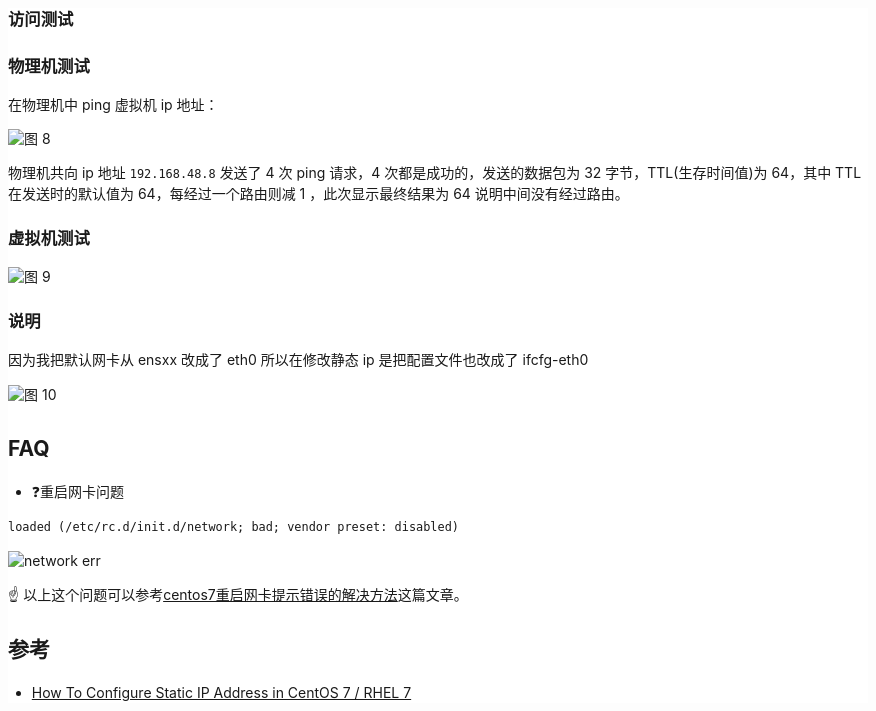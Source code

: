 [//]: # (生效后，可以通过以下命令查看当前使用的默认网关和 dns 服务器：)

[//]: # (![图 8]&#40;https://img-blog.csdnimg.cn/20200303224849317.png '图 8'&#41;)

### 访问测试

### 物理机测试

在物理机中 ping 虚拟机 ip 地址：

![图 8](https://cdn.xiaobinqt.cn/xiaobinqt.io/20220418/32c855d6ab164f8293c14191716296e4.png?imageView2/0/q/75|watermark/2/text/eGlhb2JpbnF0/font/dmlqYXlh/fontsize/1000/fill/IzVDNUI1Qg==/dissolve/52/gravity/SouthEast/dx/15/dy/15 '图 8')


[//]: # (![图 9]&#40;https://img-blog.csdnimg.cn/20200303225047693.png '图 9'&#41;)

物理机共向 ip 地址 `192.168.48.8` 发送了 4 次 ping 请求，4 次都是成功的，发送的数据包为 32 字节，TTL(生存时间值)为 64，其中 TTL 在发送时的默认值为 64，每经过一个路由则减 1 ，此次显示最终结果为 64 说明中间没有经过路由。

### 虚拟机测试

![图 9](https://cdn.xiaobinqt.cn/xiaobinqt.io/20220418/356ddc9263ac44619d2c003fbcc146f5.png?imageView2/0/q/75|watermark/2/text/eGlhb2JpbnF0/font/dmlqYXlh/fontsize/1000/fill/IzVDNUI1Qg==/dissolve/52/gravity/SouthEast/dx/15/dy/15 '图 9')


[//]: # (![图 10]&#40;https://img-blog.csdnimg.cn/20200303225756338.png '图 10'&#41;)

### 说明

因为我把默认网卡从 ensxx 改成了 eth0 所以在修改静态 ip 是把配置文件也改成了 ifcfg-eth0

![图 10](https://cdn.xiaobinqt.cn/xiaobinqt.io/20220418/a1e71dfe0e6948648eed5ac052fdd3e9.png?imageView2/0/q/75|watermark/2/text/eGlhb2JpbnF0/font/dmlqYXlh/fontsize/1000/fill/IzVDNUI1Qg==/dissolve/52/gravity/SouthEast/dx/15/dy/15 '图 10')

[//]: # (![图 10]&#40;https://cdn.xiaobinqt.cn/xiaobinqt.io/20220418/b9a48b92ab7c4cd08020f824171c949b.png?imageView2/0/q/75|watermark/2/text/eGlhb2JpbnF0/font/dmlqYXlh/fontsize/1000/fill/IzVDNUI1Qg==/dissolve/52/gravity/SouthEast/dx/15/dy/15 '图 10'&#41;)

## FAQ

+ :question:重启网卡问题

`loaded (/etc/rc.d/init.d/network; bad; vendor preset: disabled)`

![network err](https://cdn.xiaobinqt.cn/xiaobinqt.io/20220428/ef54a9001aea4752bd5591e0d555a986.png?imageView2/0/q/75|watermark/2/text/eGlhb2JpbnF0/font/dmlqYXlh/fontsize/1000/fill/IzVDNUI1Qg==/dissolve/52/gravity/SouthEast/dx/15/dy/15 'network err')

:point_up: 以上这个问题可以参考[centos7重启网卡提示错误的解决方法](https://blog.csdn.net/qq_41601836/article/details/90171237)这篇文章。

## 参考

+ [How To Configure Static IP Address in CentOS 7 / RHEL 7](https://www.itzgeek.com/how-tos/linux/centos-how-tos/how-to-configure-static-ip-address-in-centos-7-rhel-7-fedora-26.html)





[//]: # (![图 2]&#40;https://img-blog.csdnimg.cn/20200303221248639.png '图 2'&#41;)
[//]: # (![图 3]&#40;https://img-blog.csdnimg.cn/20200303221204559.png '图 3'&#41;)
[//]: # (![图 4]&#40;https://img-blog.csdnimg.cn/20200303221358852.png '图 4'&#41;)
[//]: # (![图 5]&#40;https://img-blog.csdnimg.cn/20200303221513492.png '图 5'&#41;)
[//]: # (![图 6]&#40;https://cdn.xiaobinqt.cn/xiaobinqt.io/20220418/eed9c7a6a3f54962ad900e35f0ab543e.png '图 6'&#41;)
[//]: # (![图 6]&#40;https://img-blog.csdnimg.cn/20200303223806494.png '图 6'&#41;)
[//]: # (![图 7]&#40;https://img-blog.csdnimg.cn/20200303224727752.png '图 7'&#41;)